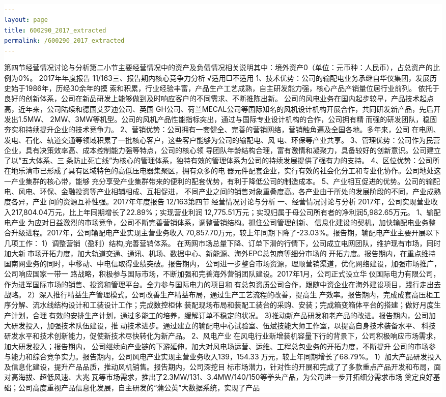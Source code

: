 ```yaml
---
layout: page
title: 600290_2017_extracted
permalink: /600290_2017_extracted
---
```


第四节经营情况讨论与分析第二小节主要经营情况中的资产及负债情况相关说明其中：境外资产0（单位：元币种：人民币），占总资产的比例为0%。
2017年年度报告
11/163三、报告期内核心竞争力分析
√适用□不适用
1、技术优势：公司的输配电业务承继自华仪集团，发展历史始于1986年，历经30余年的摸
索和积累，行业经验丰富，产品生产工艺成熟，自主研发能力强，核心产品产销量位居行业前列。
依托于良好的创新体系，公司在新品研发上能够做到及时响应客户的不同需求、不断推陈出新。
公司的风电业务在国内起步较早，产品技术起点高，近年来，公司陆续和德国艾罗迪公司、英国
GH公司、荷兰MECAL公司等国际知名的风机设计机构开展合作，共同研发新产品，先后开发出1.5MW、
2MW、3MW等机型。公司的风机产品性能指标突出，通过与国际专业设计机构的合作，公司拥有精
而强的研发团队，稳固夯实和持续提升企业的技术竞争力。
2、营销优势：公司拥有一套健全、完善的营销网络，营销触角遍及全国各地。多年来，公司
在电网、发电、石化、轨道交通等领域积累了一批核心客户，这些客户能够为公司的输配电、风
电、环保等产业共享。
3、管理优势：公司作为民营企业，具有决策效率高、成本控制能力强等特点，公司的核心领
导团队年龄结构合理，富有激情和凝聚力，具备较好的创新意识。公司建立了以“五大体系、三
条防止死亡线”为核心的管理体系，独特有效的管理体系为公司的持续发展提供了强有力的支持。
4、区位优势：公司所在地乐清市已形成了具有区域特色的高低压电器集聚区，拥有众多的电
器元件配套企业，实行有效的社会化分工和专业化协作。公司地处这一产业集群的核心带，能够
充分享受产业集群带来的便利的配套优势，有利于降低公司的制造成本。
5、产业相互促进的优势。公司的输配电、风电、环保、金融投资等产业相辅相成、互相促进，
不同产业之间的销售对象重叠度高。各产业由于所处的发展阶段的不同，产业成熟度各异，产业
间的资源互补性强。2017年年度报告
12/163第四节
经营情况讨论与分析
一、经营情况讨论与分析
2017年，公司实现营业收入217,804.04万元，比上年同期增长了22.89%；实现营业利润
12,775.51万元；实现归属于母公司所有者的净利润5,982.65万元。
1、输配电产业
为应对日益激烈的市场竞争，公司不断完善营销体系，调整营销结构。抓住公司管理创新、
信息化建设的契机，加快输配电业务整合升级进程。2017年，公司输配电产业实现主营业务收入
70,857.70万元，较上年同期下降了-23.03%。报告期，输配电产业主要开展以下几项工作：
1）调整营销（盈利）结构,完善营销体系。
在两网市场总量下降、订单下滑的行情下，公司成立电网团队，维护现有市场，同时加大新
市场开拓力度，加大轨道交通、通讯、机场、数据中心、新能源、海外EPC总包商等细分市场的
开拓力度。报告期内，在重点维持国南网业务的同时，中移动、中电信取得业绩突破。报告期内，
公司进一步整合市场资源，理顺营销渠道，优化网络建设，加强市场推广，公司响应国家一带一
路战略，积极参与国际市场，不断加强和完善海外营销团队建设。2017年1月，公司正式设立华
仪国际电力有限公司，作为进军国际市场的销售、投资和管理平台。全力参与国际电力的项目和
有总包资质公司合作，跟随中资企业在海外建设项目，践行走出去战略。
2）深入推行精益生产管理模式。公司改善生产精益布局，通过生产工艺流程的改善，提高生
产效率。报告期内，完成成套高压柜工序分解、流水线结构设计和工装设计工作；完成数控柜体
装配现场布局和装配工装台的采购、安装；完成箱变箱体平台的搭建；做好月度生产计划，合理
有效的安排生产计划，通过多能工的培养，缓解订单不稳定的状况。
3)推动新产品研发和老产品的改进。报告期内，公司加大研发投入，加强技术队伍建设，推
动技术进步。通过建立的输配电中心试验室、伍斌技能大师工作室，以提高自身技术装备水平、
科技研发水平和技术创新能力，促使新技术尽快转化为新产品。
2、风电产业
在风电行业新增装机容量下行的背景下，公司积极响应市场需求，加大研发投入；报告期内，
公司继续向产业链的下游延伸，加大对风电场运营、运维、工程总包业务的开拓力度，不断提升
公司的市场参与能力和综合竞争实力。报告期内，公司风电产业实现主营业务收入139，154.33
万元，较上年同期增长了68.79%。
1）加大产品研发投入及信息化建设，提升产品品质，推动风机销售。报告期内，公司深挖目
标市场潜力，针对性的开展和完成了了多款重点产品开发和布局，面对高海拔、超低风速、大兆
瓦等市场需求，推出了2.3MW/131、3.4MW/140/150等拳头产品，为公司进一步开拓细分需求市场
奠定良好基础；公司高度重视产品信息化发展，自主研发的“蒲公英”大数据系统，实现了产品